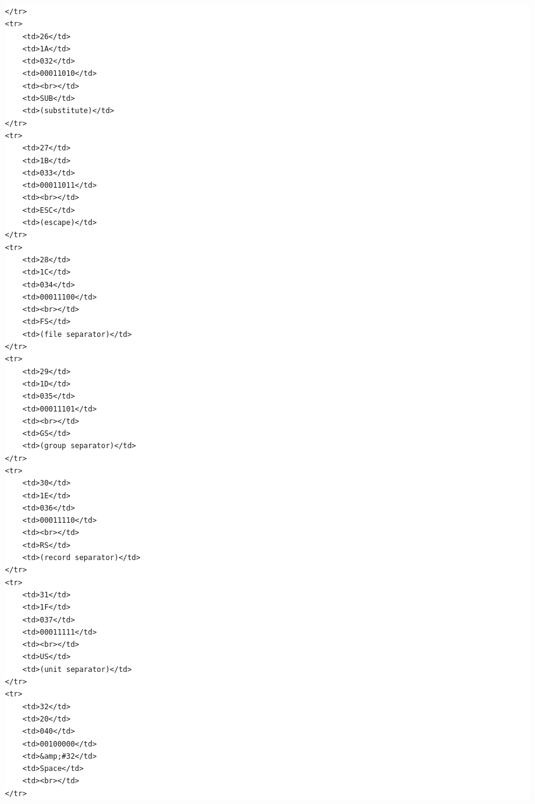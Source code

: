     </tr>
    <tr>
        <td>26</td>
        <td>1A</td>
        <td>032</td>
        <td>00011010</td>
        <td><br></td>
        <td>SUB</td>
        <td>(substitute)</td>
    </tr>
    <tr>
        <td>27</td>
        <td>1B</td>
        <td>033</td>
        <td>00011011</td>
        <td><br></td>
        <td>ESC</td>
        <td>(escape)</td>
    </tr>
    <tr>
        <td>28</td>
        <td>1C</td>
        <td>034</td>
        <td>00011100</td>
        <td><br></td>
        <td>FS</td>
        <td>(file separator)</td>
    </tr>
    <tr>
        <td>29</td>
        <td>1D</td>
        <td>035</td>
        <td>00011101</td>
        <td><br></td>
        <td>GS</td>
        <td>(group separator)</td>
    </tr>
    <tr>
        <td>30</td>
        <td>1E</td>
        <td>036</td>
        <td>00011110</td>
        <td><br></td>
        <td>RS</td>
        <td>(record separator)</td>
    </tr>
    <tr>
        <td>31</td>
        <td>1F</td>
        <td>037</td>
        <td>00011111</td>
        <td><br></td>
        <td>US</td>
        <td>(unit separator)</td>
    </tr>
    <tr>
        <td>32</td>
        <td>20</td>
        <td>040</td>
        <td>00100000</td>
        <td>&amp;#32</td>
        <td>Space</td>
        <td><br></td>
    </tr>